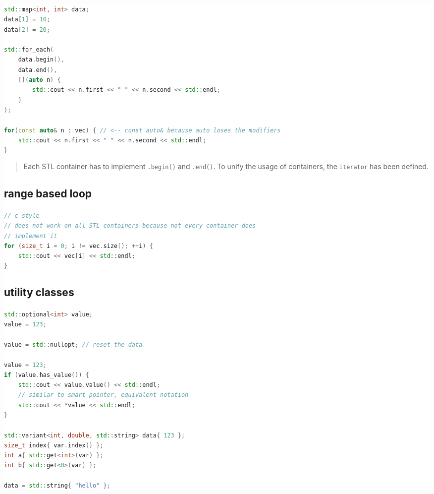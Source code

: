 ```cpp
std::map<int, int> data;
data[1] = 10;
data[2] = 20;

std::for_each(
    data.begin(),
    data.end(),
    [](auto n) {
        std::cout << n.first << " " << n.second << std::endl;
    }
);

for(const auto& n : vec) { // <-- const auto& because auto loses the modifiers
    std::cout << n.first << " " << n.second << std::endl;
}
```

> Each STL container has to implement `.begin()` and `.end()`. To unify the
> usage of containers, the `iterator` has been defined.

## range based loop

```cpp
// c style
// does not work on all STL containers because not every container does 
// implement it
for (size_t i = 0; i != vec.size(); ++i) {
    std::cout << vec[i] << std::endl;
}
```

## utility classes

```cpp
std::optional<int> value;
value = 123;

value = std::nullopt; // reset the data

value = 123;
if (value.has_value()) {
    std::cout << value.value() << std::endl;
    // similar to smart pointer, equivalent notation
    std::cout << *value << std::endl;
}

std::variant<int, double, std::string> data{ 123 };
size_t index{ var.index() };
int a{ std::get<int>(var) };
int b{ std::get<0>(var) };

data = std::string{ "hello" };
```
